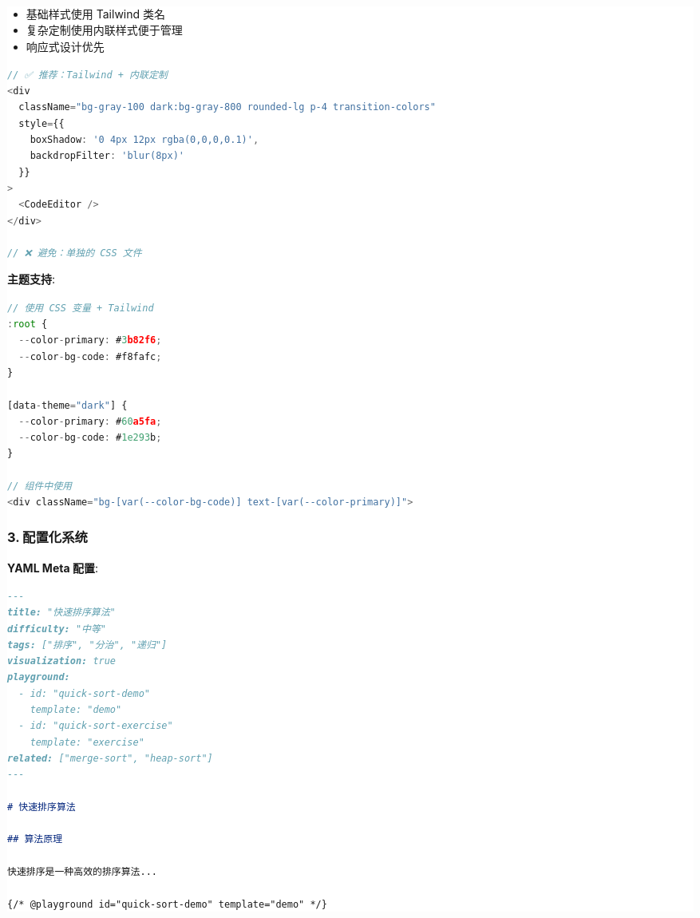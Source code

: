- 基础样式使用 Tailwind 类名
- 复杂定制使用内联样式便于管理
- 响应式设计优先

```typescript
// ✅ 推荐：Tailwind + 内联定制
<div 
  className="bg-gray-100 dark:bg-gray-800 rounded-lg p-4 transition-colors"
  style={{ 
    boxShadow: '0 4px 12px rgba(0,0,0,0.1)',
    backdropFilter: 'blur(8px)'
  }}
>
  <CodeEditor />
</div>

// ❌ 避免：单独的 CSS 文件
```

**主题支持**:

```typescript
// 使用 CSS 变量 + Tailwind
:root {
  --color-primary: #3b82f6;
  --color-bg-code: #f8fafc;
}

[data-theme="dark"] {
  --color-primary: #60a5fa;
  --color-bg-code: #1e293b;
}

// 组件中使用
<div className="bg-[var(--color-bg-code)] text-[var(--color-primary)]">
```

### 3. 配置化系统

**YAML Meta 配置**:

```markdown
---
title: "快速排序算法"
difficulty: "中等"
tags: ["排序", "分治", "递归"]
visualization: true
playground: 
  - id: "quick-sort-demo"
    template: "demo"
  - id: "quick-sort-exercise" 
    template: "exercise"
related: ["merge-sort", "heap-sort"]
---

# 快速排序算法

## 算法原理

快速排序是一种高效的排序算法...

{/* @playground id="quick-sort-demo" template="demo" */}
```
